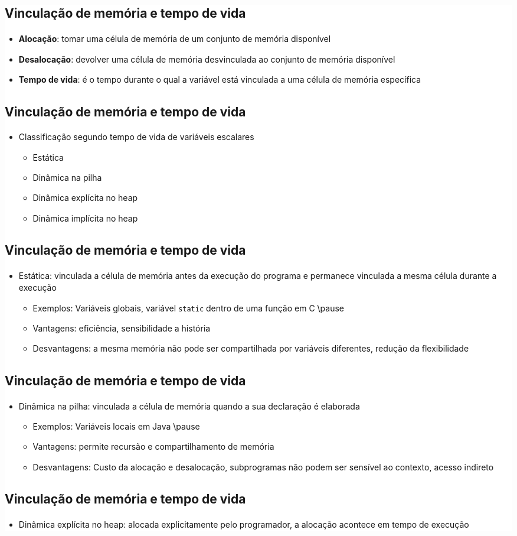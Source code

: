 ## Vinculação de memória e tempo de vida

- **Alocação**: tomar uma célula de memória de um conjunto de memória
  disponível

- **Desalocação**: devolver uma célula de memória desvinculada ao conjunto de
  memória disponível

- **Tempo de vida**: é o tempo durante o qual a variável está vinculada a uma
  célula de memória específica


## Vinculação de memória e tempo de vida

- Classificação segundo tempo de vida de variáveis escalares

    - Estática

    - Dinâmica na pilha

    - Dinâmica explícita no heap

    - Dinâmica implícita no heap


## Vinculação de memória e tempo de vida

- Estática: vinculada a célula de memória antes da execução do programa
  e permanece vinculada a mesma célula durante a execução

    - Exemplos: Variáveis globais, variável `static` dentro de uma função em
      C \pause

    - Vantagens: eficiência, sensibilidade a história

    - Desvantagens: a mesma memória não pode ser compartilhada por variáveis
      diferentes, redução da flexibilidade


## Vinculação de memória e tempo de vida

- Dinâmica na pilha: vinculada a célula de memória quando a sua declaração
  é elaborada

    - Exemplos: Variáveis locais em Java \pause

    - Vantagens: permite recursão e compartilhamento de memória

    - Desvantagens: Custo da alocação e desalocação, subprogramas não podem ser
      sensível ao contexto, acesso indireto


## Vinculação de memória e tempo de vida

- Dinâmica explícita no heap: alocada explicitamente pelo programador,
  a alocação acontece em tempo de execução
